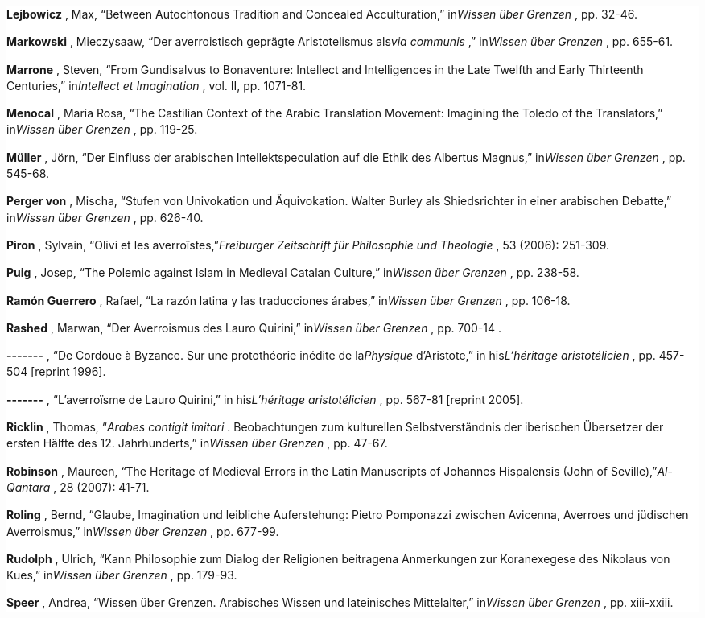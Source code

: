 **Lejbowicz** , Max, “Between Autochtonous Tradition and Concealed
Acculturation,” in*Wissen über Grenzen* , pp. 32-46.

**Markowski** , Mieczysaaw, “Der averroistisch geprägte Aristotelismus
als*via communis* ,” in*Wissen über Grenzen* , pp. 655-61.

**Marrone** , Steven, “From Gundisalvus to Bonaventure: Intellect and
Intelligences in the Late Twelfth and Early Thirteenth Centuries,”
in*Intellect et Imagination* , vol. II, pp. 1071-81.

**Menocal** , Maria Rosa, “The Castilian Context of the Arabic
Translation Movement: Imagining the Toledo of the Translators,”
in*Wissen über Grenzen* , pp. 119-25.

**Müller** , Jörn, “Der Einfluss der arabischen Intellektspeculation auf
die Ethik des Albertus Magnus,” in*Wissen über Grenzen* , pp. 545-68.

**Perger von** , Mischa, “Stufen von Univokation und Äquivokation.
Walter Burley als Shiedsrichter in einer arabischen Debatte,” in*Wissen
über Grenzen* , pp. 626-40.

**Piron** , Sylvain, “Olivi et les averroïstes,”*Freiburger Zeitschrift
für Philosophie und Theologie* , 53 (2006): 251-309.

**Puig** , Josep, “The Polemic against Islam in Medieval Catalan
Culture,” in*Wissen über Grenzen* , pp. 238-58.

**Ramón Guerrero** , Rafael, “La razón latina y las traducciones
árabes,” in*Wissen über Grenzen* , pp. 106-18.

**Rashed** , Marwan, “Der Averroismus des Lauro Quirini,” in*Wissen über
Grenzen* , pp. 700-14 .

**-------** , “De Cordoue à Byzance. Sur une protothéorie inédite de
la*Physique* d’Aristote,” in his*L’héritage aristotélicien* , pp.
457-504 [reprint 1996].

**-------** , “L’averroïsme de Lauro Quirini,” in his*L’héritage
aristotélicien* , pp. 567-81 [reprint 2005].

**Ricklin** , Thomas, “*Arabes contigit imitari* . Beobachtungen zum
kulturellen Selbstverständnis der iberischen Übersetzer der ersten
Hälfte des 12. Jahrhunderts,” in*Wissen über Grenzen* , pp. 47-67.

**Robinson** , Maureen, “The Heritage of Medieval Errors in the Latin
Manuscripts of Johannes Hispalensis (John of Seville),”*Al-Qantara* , 28
(2007): 41-71.

**Roling** , Bernd, “Glaube, Imagination und leibliche Auferstehung:
Pietro Pomponazzi zwischen Avicenna, Averroes und jüdischen
Averroismus,” in*Wissen über Grenzen* , pp. 677-99.

**Rudolph** , Ulrich, “Kann Philosophie zum Dialog der Religionen
beitragena Anmerkungen zur Koranexegese des Nikolaus von Kues,”
in*Wissen über Grenzen* , pp. 179-93.

**Speer** , Andrea, “Wissen über Grenzen. Arabisches Wissen und
lateinisches Mittelalter,” in*Wissen über Grenzen* , pp. xiii-xxiii.
